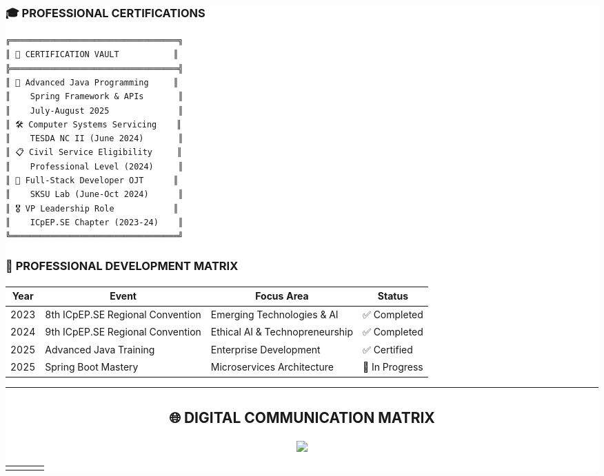 </td>
<td width="50%">

### 🎓 **PROFESSIONAL CERTIFICATIONS**

```ascii
╔══════════════════════════════════╗
║ 📜 CERTIFICATION VAULT           ║
╠══════════════════════════════════╣
║ 🚀 Advanced Java Programming     ║
║    Spring Framework & APIs       ║
║    July-August 2025              ║
║ 🛠️ Computer Systems Servicing    ║
║    TESDA NC II (June 2024)       ║
║ 📋 Civil Service Eligibility     ║
║    Professional Level (2024)     ║
║ 💼 Full-Stack Developer OJT      ║
║    SKSU Lab (June-Oct 2024)      ║
║ 🎖️ VP Leadership Role            ║
║    ICpEP.SE Chapter (2023-24)    ║
╚══════════════════════════════════╝
```

</td>
</tr>
</table>

### 🌟 **PROFESSIONAL DEVELOPMENT MATRIX**

<div align="center">

| Year | Event | Focus Area | Status |
|------|-------|------------|--------|
| 2023 | 8th ICpEP.SE Regional Convention | Emerging Technologies & AI | ✅ Completed |
| 2024 | 9th ICpEP.SE Regional Convention | Ethical AI & Technopreneurship | ✅ Completed |
| 2025 | Advanced Java Training | Enterprise Development | ✅ Certified |
| 2025 | Spring Boot Mastery | Microservices Architecture | 🔄 In Progress |

</div>

---

<div align="center">

## 🌐 DIGITAL COMMUNICATION MATRIX

<img src="https://capsule-render.vercel.app/api?type=waving&color=gradient&customColorList=0,2,2,5,30&height=200&section=header&text=CONNECT%20•%20COLLABORATE%20•%20CREATE&fontSize=30&fontAlignY=35&desc=Let's%20Build%20the%20Future%20Together&descAlignY=55&descAlign=50&animation=fadeIn" width="100%"/>

</div>

<div align="center">
<table>
<tr>
<td width="25%">
<div align="center">

